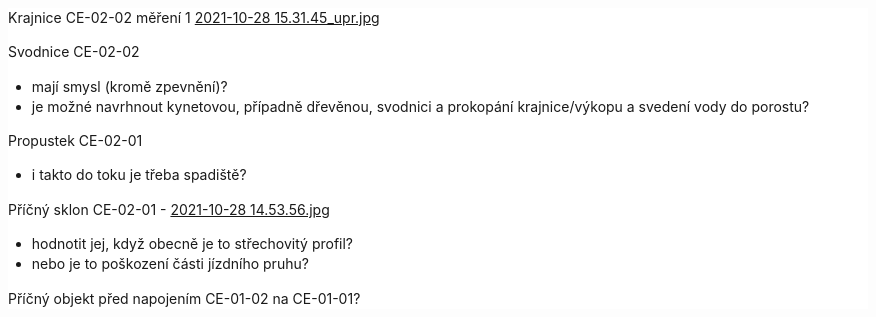 Krajnice CE-02-02 měření 1 [2021-10-28 15.31.45_upr.jpg](file:///c:/temp/fotky_zls/2021-10-28%2015.31.45_upr.jpg)

Svodnice CE-02-02
- mají smysl (kromě zpevnění)?
- je možné navrhnout kynetovou, případně dřevěnou, svodnici a prokopání krajnice/výkopu a svedení vody do porostu?

Propustek CE-02-01
- i takto do toku je třeba spadiště?



Příčný sklon CE-02-01 - [2021-10-28 14.53.56.jpg](file:///c:/temp/fotky_zls/2021-10-28%2014.53.56.jpg)
- hodnotit jej, když obecně je to střechovitý profil?
- nebo je to poškození části jízdního pruhu?

Příčný objekt před napojením CE-01-02 na CE-01-01?


